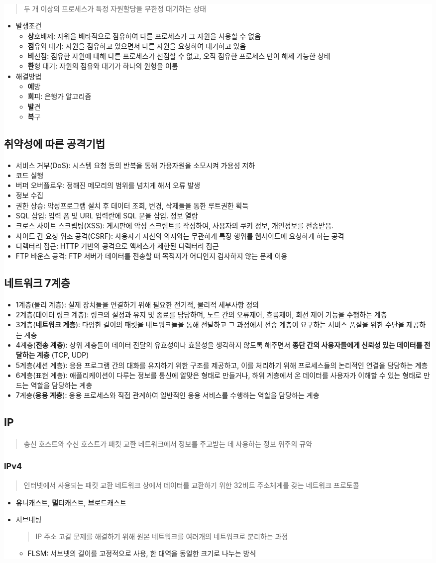 > 두 개 이상의 프로세스가 특정 자원할당을 무한정 대기하는 상태

- 발생조건
  - **상**호배제: 자워을 배타적으로 점유하여 다른 프로세스가 그 자원을 사용할 수 없음
  - **점**유와 대기: 자원을 점유하고 있으면서 다른 자원을 요청하여 대기하고 있음
  - **비**선점: 점유한 자원에 대해 다른 프로세스가 선점할 수 없고, 오직 점유한 프로세스 만이 해제 가능한 상태
  - **환**형 대기: 자원의 점유와 대기가 하나의 원형을 이룸
- 해결방법
  - **예**방
  - **회**피: 은행가 알고리즘
  - **발**견
  - **복**구

## 취약성에 따른 공격기법

- 서비스 거부(DoS): 시스템 요청 등의 반복을 통해 가용자원을 소모시켜 가용성 저하
- 코드 실행
- 버퍼 오버플로우: 정해진 메모리의 범위를 넘치게 해서 오류 발생
- 정보 수집
- 권한 상승: 악성프로그램 설치 후 데이터 조회, 변경, 삭제들을 통한 루트권한 획득
- SQL 삽입: 입력 폼 및 URL 입력란에 SQL 문을 삽입. 정보 열람
- 크로스 사이트 스크립팅(XSS): 게시판에 악성 스크림트를 작성하여, 사용자의 쿠키 정보, 개인정보를 전송받음.
- 사이트 간 요청 위조 공격(CSRF): 사용자가 자신의 의지와는 무관하게 특정 행위를 웹사이트에 요청하게 하는 공격
- 디렉터리 접근: HTTP 기반의 공격으로 액세스가 제한된 디렉터리 접근
- FTP 바운스 공격: FTP 서버가 데이터를 전송할 때 목적지가 어디인지 검사하지 않는 문제 이용

## 네트워크 7계층

- 1계층(물리 계층): 실제 장치들을 연결하기 위해 필요한 전기적, 물리적 세부사항 정의
- 2계층(데이터 링크 계층): 링크의 설정과 유지 및 종료를 담당하며, 노드 간의 오류제어, 흐름제어, 회선 제어 기능을 수행하는 계층
- 3계층(**네트워크 계층**): 다양한 길이의 패킷을 네트워크들을 통해 전달하고 그 과정에서 전송 계층이 요구하는 서비스 품질을 위한 수단을 제공하는 계층
- 4계층(**전송 계층**): 상위 계층들이 데이터 전달의 유효성이나 효율성을 생각하지 않도록 해주면서 **종단 간의 사용자들에게 신뢰성 있는 데이터를 전달하는 계층** (TCP, UDP)
- 5계층(세션 계층): 응용 프로그램 간의 대화를 유지하기 위한 구조를 제공하고, 이를 처리하기 위해 프로세스들의 논리적인 연결을 담당하는 계층
- 6계층(표현 계층): 애플리케이션이 다루는 정보를 통신에 알맞은 형태로 만들거나, 하위 계층에서 온 데이터를 사용자가 이해할 수 있는 형태로 만드는 역할을 담당하는 계층
- 7계층(**응용 계층**): 응용 프로세스와 직접 관계하여 일반적인 응용 서비스를 수행하는 역할을 담당하는 계층 

## IP

> 송신 호스트와 수신 호스트가 패킷 교환 네트워크에서 정보를 주고받는 데 사용하는 정보 위주의 규약

### IPv4

> 인터넷에서 사용되는 패킷 교환 네트워크 상에서 데이터를 교환하기 위한 32비트 주소체계를 갖는 네트워크 프로토콜

- **유**니캐스트, **멀**티캐스트, **브**로드캐스트

- 서브네팅

  > IP 주소 고갈 문제를 해결하기 위해 원본 네트워크를 여러개의 네트워크로 분리하는 과정

  - FLSM: 서브넷의 길이를 고정적으로 사용, 한 대역을 동일한 크기로 나누는 방식
